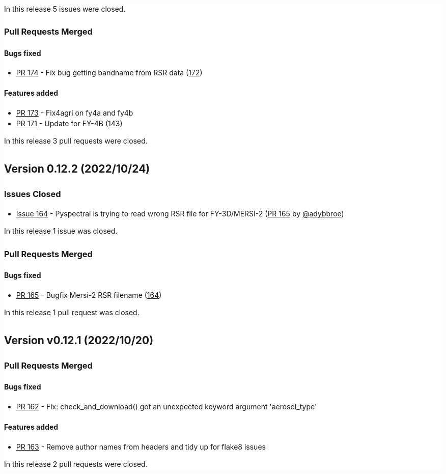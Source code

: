 In this release 5 issues were closed.

### Pull Requests Merged

#### Bugs fixed

* [PR 174](https://github.com/pytroll/pyspectral/pull/174) - Fix bug getting bandname from RSR data ([172](https://github.com/pytroll/pyspectral/issues/172))

#### Features added

* [PR 173](https://github.com/pytroll/pyspectral/pull/173) - Fix4agri on fy4a and fy4b
* [PR 171](https://github.com/pytroll/pyspectral/pull/171) - Update for FY-4B ([143](https://github.com/pytroll/pyspectral/issues/143))

In this release 3 pull requests were closed.


## Version 0.12.2 (2022/10/24)

### Issues Closed

* [Issue 164](https://github.com/pytroll/pyspectral/issues/164) - Pyspectral is trying to read wrong RSR file for FY-3D/MERSI-2 ([PR 165](https://github.com/pytroll/pyspectral/pull/165) by [@adybbroe](https://github.com/adybbroe))

In this release 1 issue was closed.

### Pull Requests Merged

#### Bugs fixed

* [PR 165](https://github.com/pytroll/pyspectral/pull/165) - Bugfix Mersi-2 RSR filename ([164](https://github.com/pytroll/pyspectral/issues/164))

In this release 1 pull request was closed.


## Version v0.12.1 (2022/10/20)


### Pull Requests Merged

#### Bugs fixed

* [PR 162](https://github.com/pytroll/pyspectral/pull/162) - Fix: check_and_download() got an unexpected keyword argument 'aerosol_type'

#### Features added

* [PR 163](https://github.com/pytroll/pyspectral/pull/163) - Remove author names from headers and tidy up for flake8 issues

In this release 2 pull requests were closed.
